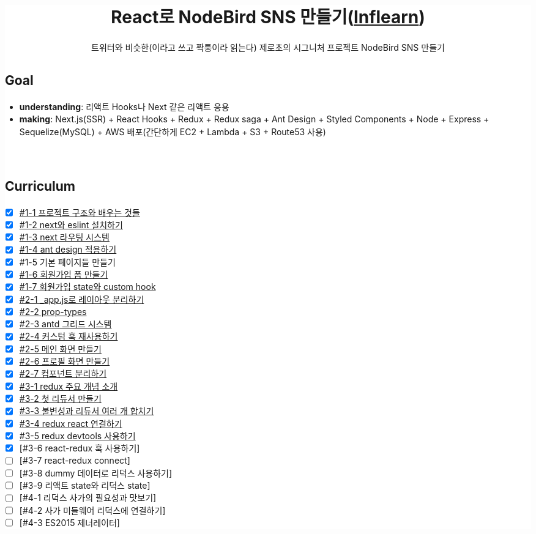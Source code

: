 <div align="center">

# React로 NodeBird SNS 만들기([Inflearn](https://www.inflearn.com/course/react_nodebird/dashboard))

트위터와 비슷한(이라고 쓰고 짝퉁이라 읽는다) 제로초의 시그니처 프로젝트 NodeBird SNS 만들기

</div>

## Goal

- **understanding**: 리액트 Hooks나 Next 같은 리액트 응용
- **making**: Next.js(SSR) + React Hooks + Redux + Redux saga + Ant Design + Styled Components + Node + Express + Sequelize(MySQL) + AWS 배포(간단하게 EC2 + Lambda + S3 + Route53 사용)

</br>

## Curriculum

- [x] [#1-1 프로젝트 구조와 배우는 것들](https://github.com/sweetmilkys/zc-nodebird/commit/4e0080120b7e550a868cc6955d5094781c43340c)
- [x] [#1-2 next와 eslint 설치하기](https://github.com/sweetmilkys/zc-nodebird/commit/c1d2fcbe2164af9599aea8f7b9fd254f91a7da44)
- [x] [#1-3 next 라우팅 시스템](https://github.com/sweetmilkys/zc-nodebird/commit/3d5213e3f2528f8ddbe7506dbe5bb4b62836d3ab)
- [x] [#1-4 ant design 적용하기](https://github.com/sweetmilkys/zc-nodebird/commit/fe5f828ed935cee9a144192d2722a43171a6456e)
- [x] #1-5 기본 페이지들 만들기
- [x] [#1-6 회원가입 폼 만들기](https://github.com/sweetmilkys/zc-nodebird/commit/d92d25fb8a22da8613cad64f8f42adb15026941d)
- [x] [#1-7 회원가입 state와 custom hook](https://github.com/sweetmilkys/zc-nodebird/commit/a4901f3b59021d182dbbf362af2e4bd291b8f25c)
- [x] [#2-1 \_app.js로 레이아웃 분리하기](https://github.com/sweetmilkys/zc-nodebird/commit/4d1bbbb29583452f8539d21f8f2cde188e22879a)
- [x] [#2-2 prop-types](https://github.com/sweetmilkys/zc-nodebird/commit/d80a03d45e77721365cc6790d9723b76b9ab9459)
- [x] [#2-3 antd 그리드 시스템](https://github.com/sweetmilkys/zc-nodebird/commit/799cd794fc9eedf801f6d148b6bca7b9443fea33)
- [x] [#2-4 커스텀 훅 재사용하기](https://github.com/sweetmilkys/zc-nodebird/commit/8424824964ac17d1827fc3b02fdc8402e3bbf6a1)
- [x] [#2-5 메인 화면 만들기](https://github.com/sweetmilkys/zc-nodebird/commit/ada1694bc4633828515deed2b15479354b9cfb5b)
- [x] [#2-6 프로필 화면 만들기](https://github.com/sweetmilkys/zc-nodebird/commit/6b8cd715164f9840ba5d87397eebc6ee583e25e1)
- [x] [#2-7 컴포넌트 분리하기](https://github.com/sweetmilkys/zc-nodebird/commit/c9b53f21d5aa1b04bf205fd3b858adc86e6ef80d)
- [x] [#3-1 redux 주요 개념 소개](https://github.com/sweetmilkys/zc-nodebird/commit/a331e6ed72285334a42bfee9175017ae50aa8818)
- [x] [#3-2 첫 리듀서 만들기](https://github.com/sweetmilkys/zc-nodebird/commit/26d5c9abcefd02fe26c3dd89f1161f9ea5e9c870)
- [x] [#3-3 불변성과 리듀서 여러 개 합치기](https://github.com/sweetmilkys/zc-nodebird/commit/6ac54fb0152c380e91665a656b47af9a231f73b1)
- [x] [#3-4 redux react 연결하기](https://github.com/sweetmilkys/zc-nodebird/commit/fa6c3e7ddb1da3da8ab9d7fe2f1856bd144dda57)
- [x] [#3-5 redux devtools 사용하기](https://github.com/sweetmilkys/zc-nodebird/commit/8e80be72fe5253c6d93d94fd9ac0931dbc4fd91a)
- [x] [#3-6 react-redux 훅 사용하기]
- [ ] [#3-7 react-redux connect]
- [ ] [#3-8 dummy 데이터로 리덕스 사용하기]
- [ ] [#3-9 리액트 state와 리덕스 state]
- [ ] [#4-1 리덕스 사가의 필요성과 맛보기]
- [ ] [#4-2 사가 미들웨어 리덕스에 연결하기]
- [ ] [#4-3 ES2015 제너레이터]